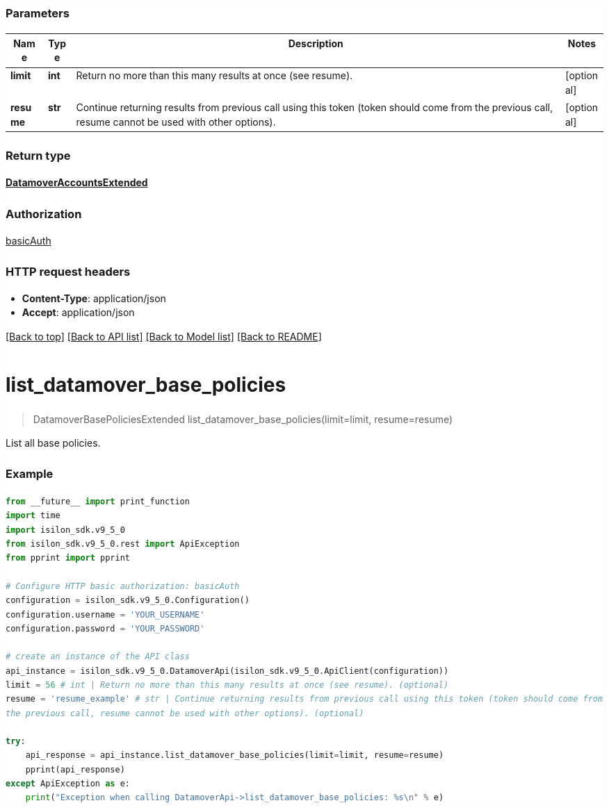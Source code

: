 ### Parameters

Name | Type | Description  | Notes
------------- | ------------- | ------------- | -------------
 **limit** | **int**| Return no more than this many results at once (see resume). | [optional] 
 **resume** | **str**| Continue returning results from previous call using this token (token should come from the previous call, resume cannot be used with other options). | [optional] 

### Return type

[**DatamoverAccountsExtended**](DatamoverAccountsExtended.md)

### Authorization

[basicAuth](../README.md#basicAuth)

### HTTP request headers

 - **Content-Type**: application/json
 - **Accept**: application/json

[[Back to top]](#) [[Back to API list]](../README.md#documentation-for-api-endpoints) [[Back to Model list]](../README.md#documentation-for-models) [[Back to README]](../README.md)

# **list_datamover_base_policies**
> DatamoverBasePoliciesExtended list_datamover_base_policies(limit=limit, resume=resume)



List all base policies.

### Example
```python
from __future__ import print_function
import time
import isilon_sdk.v9_5_0
from isilon_sdk.v9_5_0.rest import ApiException
from pprint import pprint

# Configure HTTP basic authorization: basicAuth
configuration = isilon_sdk.v9_5_0.Configuration()
configuration.username = 'YOUR_USERNAME'
configuration.password = 'YOUR_PASSWORD'

# create an instance of the API class
api_instance = isilon_sdk.v9_5_0.DatamoverApi(isilon_sdk.v9_5_0.ApiClient(configuration))
limit = 56 # int | Return no more than this many results at once (see resume). (optional)
resume = 'resume_example' # str | Continue returning results from previous call using this token (token should come from the previous call, resume cannot be used with other options). (optional)

try:
    api_response = api_instance.list_datamover_base_policies(limit=limit, resume=resume)
    pprint(api_response)
except ApiException as e:
    print("Exception when calling DatamoverApi->list_datamover_base_policies: %s\n" % e)
```
